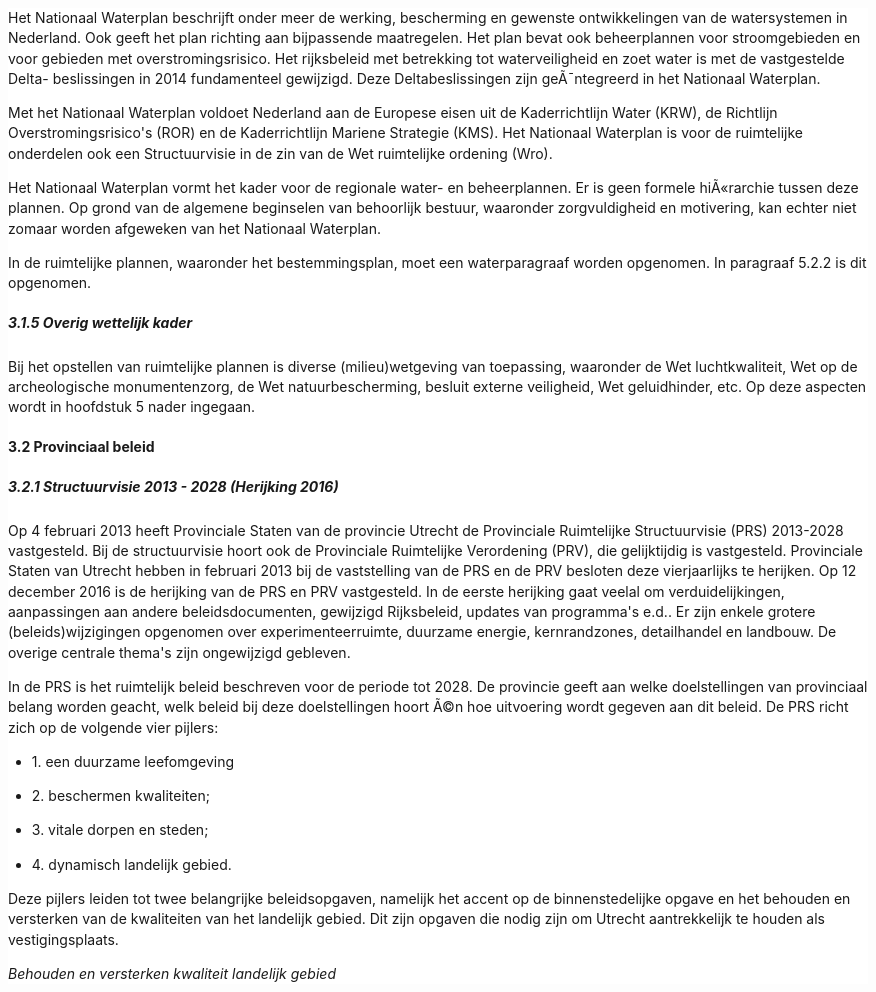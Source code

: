 Het Nationaal Waterplan beschrijft onder meer de werking, bescherming en gewenste ontwikkelingen van de watersystemen in Nederland. Ook geeft het plan richting aan bijpassende maatregelen. Het plan bevat ook beheerplannen voor stroomgebieden en voor gebieden met overstromingsrisico. Het rijksbeleid met betrekking tot waterveiligheid en zoet water is met de vastgestelde Delta\- beslissingen in 2014 fundamenteel gewijzigd. Deze Deltabeslissingen zijn geÃ¯ntegreerd in het Nationaal Waterplan.

Met het Nationaal Waterplan voldoet Nederland aan de Europese eisen uit de Kaderrichtlijn Water (KRW), de Richtlijn Overstromingsrisico's (ROR) en de Kaderrichtlijn Mariene Strategie (KMS). Het Nationaal Waterplan is voor de ruimtelijke onderdelen ook een Structuurvisie in de zin van de Wet ruimtelijke ordening (Wro).

Het Nationaal Waterplan vormt het kader voor de regionale water\- en beheerplannen. Er is geen formele hiÃ«rarchie tussen deze plannen. Op grond van de algemene beginselen van behoorlijk bestuur, waaronder zorgvuldigheid en motivering, kan echter niet zomaar worden afgeweken van het Nationaal Waterplan.

In de ruimtelijke plannen, waaronder het bestemmingsplan, moet een waterparagraaf worden opgenomen. In paragraaf 5\.2\.2 is dit opgenomen.

##### 3\.1\.5 Overig wettelijk kader

Bij het opstellen van ruimtelijke plannen is diverse (milieu)wetgeving van toepassing, waaronder de Wet luchtkwaliteit, Wet op de archeologische monumentenzorg, de Wet natuurbescherming, besluit externe veiligheid, Wet geluidhinder, etc. Op deze aspecten wordt in hoofdstuk 5 nader ingegaan.

#### 3\.2 Provinciaal beleid

##### 3\.2\.1 Structuurvisie 2013 \- 2028 (Herijking 2016\)

Op 4 februari 2013 heeft Provinciale Staten van de provincie Utrecht de Provinciale Ruimtelijke Structuurvisie (PRS) 2013\-2028 vastgesteld. Bij de structuurvisie hoort ook de Provinciale Ruimtelijke Verordening (PRV), die gelijktijdig is vastgesteld. Provinciale Staten van Utrecht hebben in februari 2013 bij de vaststelling van de PRS en de PRV besloten deze vierjaarlijks te herijken. Op 12 december 2016 is de herijking van de PRS en PRV vastgesteld. In de eerste herijking gaat veelal om verduidelijkingen, aanpassingen aan andere beleidsdocumenten, gewijzigd Rijksbeleid, updates van programma's e.d.. Er zijn enkele grotere (beleids)wijzigingen opgenomen over experimenteerruimte, duurzame energie, kernrandzones, detailhandel en landbouw. De overige centrale thema's zijn ongewijzigd gebleven.

In de PRS is het ruimtelijk beleid beschreven voor de periode tot 2028\. De provincie geeft aan welke doelstellingen van provinciaal belang worden geacht, welk beleid bij deze doelstellingen hoort Ã©n hoe uitvoering wordt gegeven aan dit beleid. De PRS richt zich op de volgende vier pijlers:

* 1\. een duurzame leefomgeving

* 2\. beschermen kwaliteiten;

* 3\. vitale dorpen en steden;

* 4\. dynamisch landelijk gebied.

Deze pijlers leiden tot twee belangrijke beleidsopgaven, namelijk het accent op de binnenstedelijke opgave en het behouden en versterken van de kwaliteiten van het landelijk gebied. Dit zijn opgaven die nodig zijn om Utrecht aantrekkelijk te houden als vestigingsplaats.

*Behouden en versterken kwaliteit landelijk gebied*
